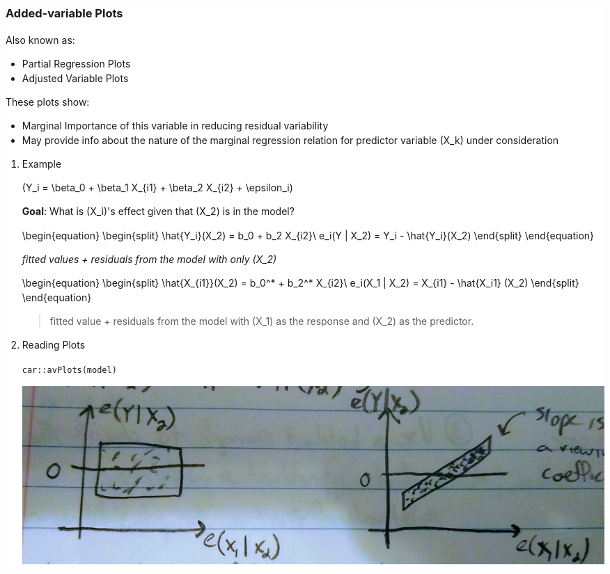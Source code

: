 <a id="org39e9705"></a>

### Added-variable Plots

Also known as:

-   Partial Regression Plots
-   Adjusted Variable Plots

These plots show:

-   Marginal Importance of this variable in reducing residual variability
-   May provide info about the nature of the marginal regression relation for
    predictor variable \(X_k\) under consideration

1.  Example

    \(Y_i = \beta_0 + \beta_1 X_{i1} + \beta_2 X_{i2} + \epsilon_i\)
    
    **Goal**: What is \(X_i\)'s effect given that \(X_2\) is in the model?
    
    \begin{equation}
    \begin{split}
    \hat{Y_i}(X_2) = b_0 + b_2 X_{i2}\\
    e_i(Y | X_2) = Y_i - \hat{Y_i}(X_2)
    \end{split}
    \end{equation}
    
    *fitted values + residuals from the model with only \(X_2\)*
    
    \begin{equation}
    \begin{split}
    \hat{X_{i1}}(X_2) = b_0^* + b_2^* X_{i2}\\
    e_i(X_1 | X_2) = X_{i1} - \hat{X_i1} (X_2)
    \end{split}
    \end{equation}
    
    > fitted value + residuals from the model with \(X_1\) as the response and \(X_2\) as
    > the predictor.

2.  Reading Plots

        car::avPlots(model)
    
    ![img](./images/avPlots.jpg "Partial Residuals vs Fitted Values")
    